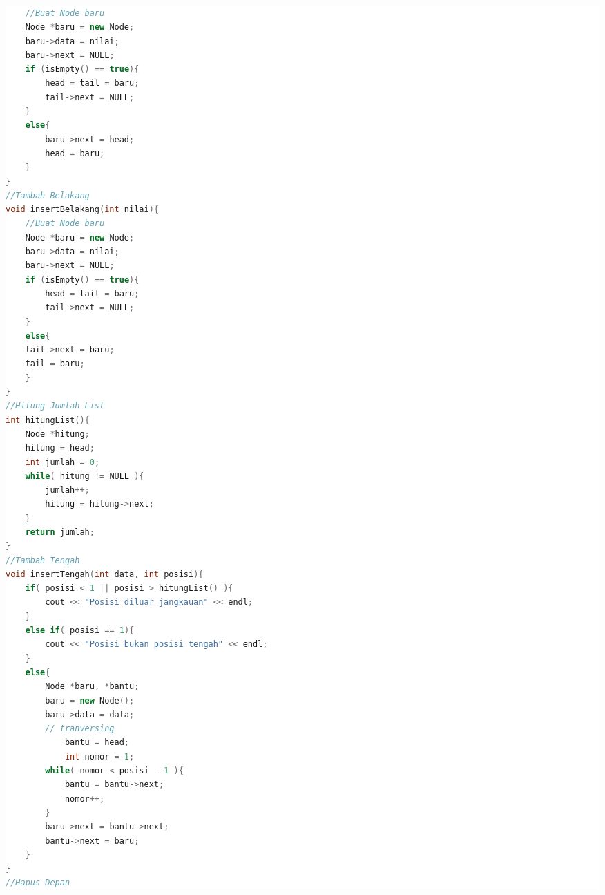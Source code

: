 ```C++
    //Buat Node baru
    Node *baru = new Node;
    baru->data = nilai;
    baru->next = NULL;
    if (isEmpty() == true){
        head = tail = baru;
        tail->next = NULL;
    }
    else{
        baru->next = head;
        head = baru;
    }
}
//Tambah Belakang
void insertBelakang(int nilai){
    //Buat Node baru
    Node *baru = new Node;
    baru->data = nilai;
    baru->next = NULL;
    if (isEmpty() == true){
        head = tail = baru;
        tail->next = NULL;
    }
    else{
    tail->next = baru;
    tail = baru;
    }
}
//Hitung Jumlah List
int hitungList(){
    Node *hitung;
    hitung = head;
    int jumlah = 0;
    while( hitung != NULL ){
        jumlah++;
        hitung = hitung->next;
    }
    return jumlah;
}
//Tambah Tengah
void insertTengah(int data, int posisi){
    if( posisi < 1 || posisi > hitungList() ){
        cout << "Posisi diluar jangkauan" << endl;
    }
    else if( posisi == 1){
        cout << "Posisi bukan posisi tengah" << endl;
    }
    else{
        Node *baru, *bantu;
        baru = new Node();
        baru->data = data;
        // tranversing
            bantu = head;
            int nomor = 1;
        while( nomor < posisi - 1 ){
            bantu = bantu->next;
            nomor++;
        }
        baru->next = bantu->next;
        bantu->next = baru;
    }
}
//Hapus Depan
```